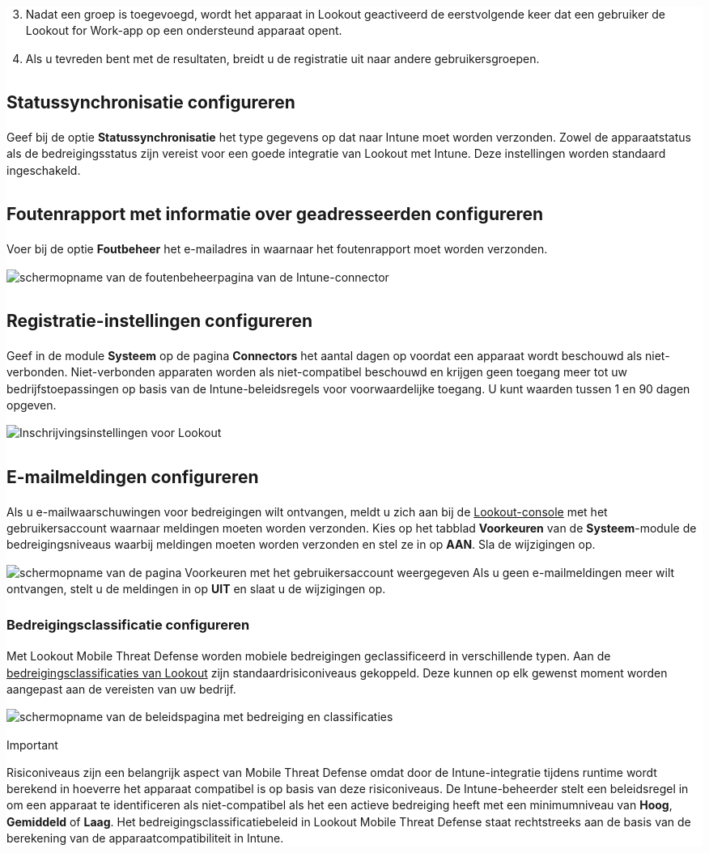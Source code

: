 3.  Nadat een groep is toegevoegd, wordt het apparaat in Lookout geactiveerd de eerstvolgende keer dat een gebruiker de Lookout for Work-app op een ondersteund apparaat opent.

4.  Als u tevreden bent met de resultaten, breidt u de registratie uit naar andere gebruikersgroepen.

## <a name="configure-state-sync"></a>Statussynchronisatie configureren
Geef bij de optie **Statussynchronisatie** het type gegevens op dat naar Intune moet worden verzonden.  Zowel de apparaatstatus als de bedreigingsstatus zijn vereist voor een goede integratie van Lookout met Intune. Deze instellingen worden standaard ingeschakeld.

## <a name="configure-error-report-email-recipient-information"></a>Foutenrapport met informatie over geadresseerden configureren
Voer bij de optie **Foutbeheer** het e-mailadres in waarnaar het foutenrapport moet worden verzonden.

![schermopname van de foutenbeheerpagina van de Intune-connector](./media/lookout-mtp-connector-error-notifications.png)

## <a name="configure-enrollment-settings"></a>Registratie-instellingen configureren
Geef in de module **Systeem** op de pagina **Connectors** het aantal dagen op voordat een apparaat wordt beschouwd als niet-verbonden.  Niet-verbonden apparaten worden als niet-compatibel beschouwd en krijgen geen toegang meer tot uw bedrijfstoepassingen op basis van de Intune-beleidsregels voor voorwaardelijke toegang. U kunt waarden tussen 1 en 90 dagen opgeven.

![Inschrijvingsinstellingen voor Lookout](./media/lookout-console-enrollment-settings.png)

## <a name="configure-email-notifications"></a>E-mailmeldingen configureren
Als u e-mailwaarschuwingen voor bedreigingen wilt ontvangen, meldt u zich aan bij de [Lookout-console](https://aad.lookout.com) met het gebruikersaccount waarnaar meldingen moeten worden verzonden. Kies op het tabblad **Voorkeuren** van de **Systeem**-module de bedreigingsniveaus waarbij meldingen moeten worden verzonden en stel ze in op **AAN**. Sla de wijzigingen op.

![schermopname van de pagina Voorkeuren met het gebruikersaccount weergegeven](./media/lookout-mtp-email-notifications.png) Als u geen e-mailmeldingen meer wilt ontvangen, stelt u de meldingen in op **UIT** en slaat u de wijzigingen op.

### <a name="configure-threat-classification"></a>Bedreigingsclassificatie configureren
Met Lookout Mobile Threat Defense worden mobiele bedreigingen geclassificeerd in verschillende typen. Aan de [bedreigingsclassificaties van Lookout](http://personal.support.lookout.com/hc/articles/114094130693) zijn standaardrisiconiveaus gekoppeld. Deze kunnen op elk gewenst moment worden aangepast aan de vereisten van uw bedrijf.

![schermopname van de beleidspagina met bedreiging en classificaties](./media/lookout-mtp-threat-classification.png)

>[!IMPORTANT]
> Risiconiveaus zijn een belangrijk aspect van Mobile Threat Defense omdat door de Intune-integratie tijdens runtime wordt berekend in hoeverre het apparaat compatibel is op basis van deze risiconiveaus. De Intune-beheerder stelt een beleidsregel in om een apparaat te identificeren als niet-compatibel als het een actieve bedreiging heeft met een minimumniveau van **Hoog**, **Gemiddeld** of **Laag**. Het bedreigingsclassificatiebeleid in Lookout Mobile Threat Defense staat rechtstreeks aan de basis van de berekening van de apparaatcompatibiliteit in Intune.
